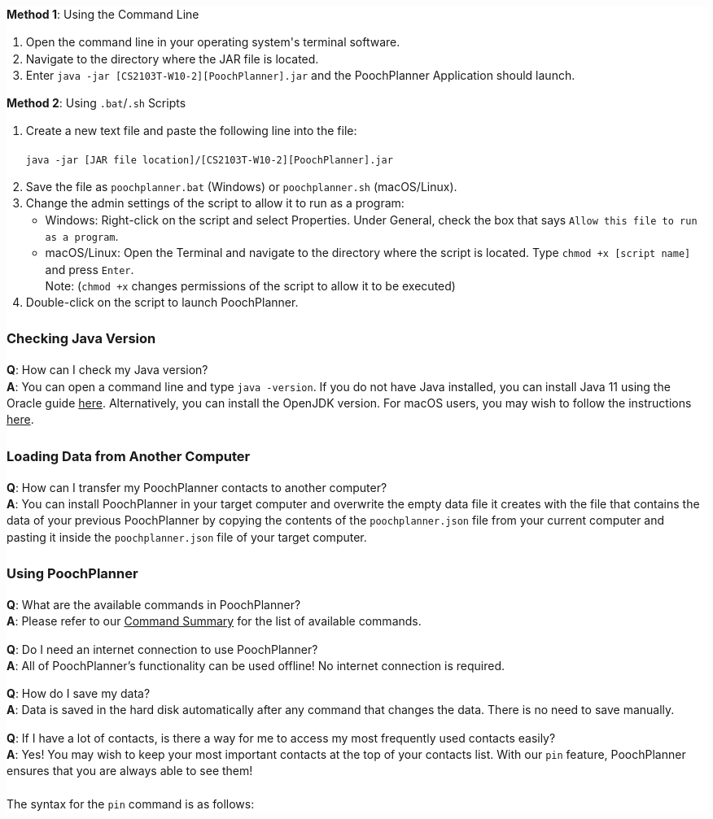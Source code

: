 **Method 1**: Using the Command Line
1. Open the command line in your operating system's terminal software.
2. Navigate to the directory where the JAR file is located.
3. Enter `java -jar [CS2103T-W10-2][PoochPlanner].jar` and the PoochPlanner Application should launch.

**Method 2**: Using `.bat`/`.sh` Scripts
1. Create a new text file and paste the following line into the file:
   ```
   java -jar [JAR file location]/[CS2103T-W10-2][PoochPlanner].jar
   ```
2. Save the file as `poochplanner.bat` (Windows) or `poochplanner.sh` (macOS/Linux).
3. Change the admin settings of the script to allow it to run as a program:
   - Windows: Right-click on the script and select Properties. Under General, check the box that says `Allow this file to run as a program`.
   - macOS/Linux: Open the Terminal and navigate to the directory where the script is located. Type `chmod +x [script name]` and press `Enter`.<br>Note: (`chmod +x` changes permissions of the script to allow it to be executed)
4. Double-click on the script to launch PoochPlanner.

### Checking Java Version

**Q**: How can I check my Java version?<br>
**A**: You can open a command line and type `java -version`. If you do not have Java installed, you can install Java 11 using the Oracle guide [here](https://www.oracle.com/java/technologies/downloads/#java11). Alternatively, you can install the OpenJDK version. For macOS users, you may wish to follow the instructions [here](https://nus-cs2103-ay2324s1.github.io/website/admin/programmingLanguages.html).

<div style="page-break-after: always;"></div>

### Loading Data from Another Computer

**Q**: How can I transfer my PoochPlanner contacts to another computer?<br>
**A**: You can install PoochPlanner in your target computer and overwrite the empty data file it creates with the file that contains the data of your previous PoochPlanner by copying the contents of the `poochplanner.json` file from your current computer and pasting it inside the `poochplanner.json` file of your target computer.

### Using PoochPlanner

**Q**: What are the available commands in PoochPlanner?<br>
**A**: Please refer to our [Command Summary](#command-summary) for the list of available commands.

**Q**: Do I need an internet connection to use PoochPlanner?<br>
**A**: All of PoochPlanner’s functionality can be used offline! No internet connection is required.

**Q**: How do I save my data?<br>
**A**: Data is saved in the hard disk automatically after any command that changes the data. There is no need to save manually.

**Q**: If I have a lot of contacts, is there a way for me to access my most frequently used contacts easily?<br>
**A**: Yes! You may wish to keep your most important contacts at the top of your contacts list. With our `pin` feature, PoochPlanner ensures that you are always able to see them!<br><br>The syntax for the `pin` command is as follows:


[//]: # (@@author [jannaleong])
[//]: # (@@author)
[//]: # (@@author [jannaleong])
[//]: # (@@author)
[//]: # (@@author [jannaleong])
[//]: # (@@author)
[//]: # (@@author [jannaleong])
[//]: # (@@author)
[//]: # (@@author [jannaleong])
[//]: # (@@author)
